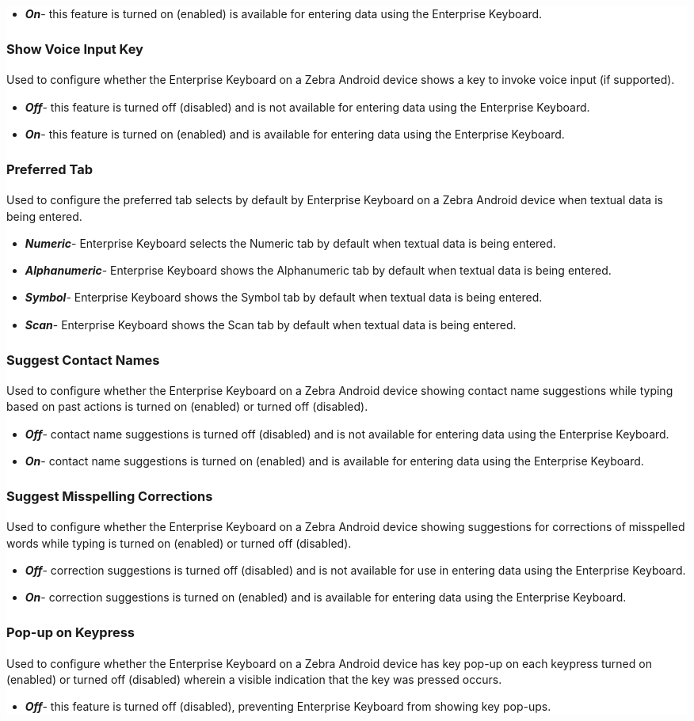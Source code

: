 * ***On***- this feature is turned on (enabled) is available for entering data using the Enterprise Keyboard.

### Show Voice Input Key
Used to configure whether the Enterprise Keyboard on a Zebra Android device shows a key to invoke voice input (if supported).

* ***Off***- this feature is turned off (disabled) and is not available for entering data using the Enterprise Keyboard.

* ***On***- this feature is turned on (enabled) and is available for entering data using the Enterprise Keyboard.

### Preferred Tab
Used to configure the preferred tab selects by default by Enterprise Keyboard on a Zebra Android device when textual data is being entered.

* ***Numeric***- Enterprise Keyboard selects the Numeric tab by default when textual data is being entered.

* ***Alphanumeric***- Enterprise Keyboard shows the Alphanumeric tab by default when textual data is being entered.

* ***Symbol***- Enterprise Keyboard shows the Symbol tab by default when textual data is being entered.

* ***Scan***- Enterprise Keyboard shows the Scan tab by default when textual data is being entered.

### Suggest Contact Names
Used to configure whether the Enterprise Keyboard on a Zebra Android device showing contact name suggestions while typing based on past actions is turned on (enabled) or turned off (disabled).

* ***Off***- contact name suggestions is turned off (disabled) and is not available for entering data using the Enterprise Keyboard.

* ***On***- contact name suggestions is turned on (enabled) and is available for entering data using the Enterprise Keyboard.

### Suggest Misspelling Corrections
Used to configure whether the Enterprise Keyboard on a Zebra Android device showing suggestions for corrections of misspelled words while typing is turned on (enabled) or turned off (disabled).

* ***Off***- correction suggestions is turned off (disabled) and is not available for use in entering data using the Enterprise Keyboard.

* ***On***- correction suggestions is turned on (enabled) and is available for entering data using the Enterprise Keyboard.

### Pop-up on Keypress
Used to configure whether the Enterprise Keyboard on a Zebra Android device has key pop-up on each keypress turned on (enabled) or turned off (disabled) wherein a visible indication that the key was pressed occurs.

* ***Off***- this feature is turned off (disabled), preventing Enterprise Keyboard from showing key pop-ups.
